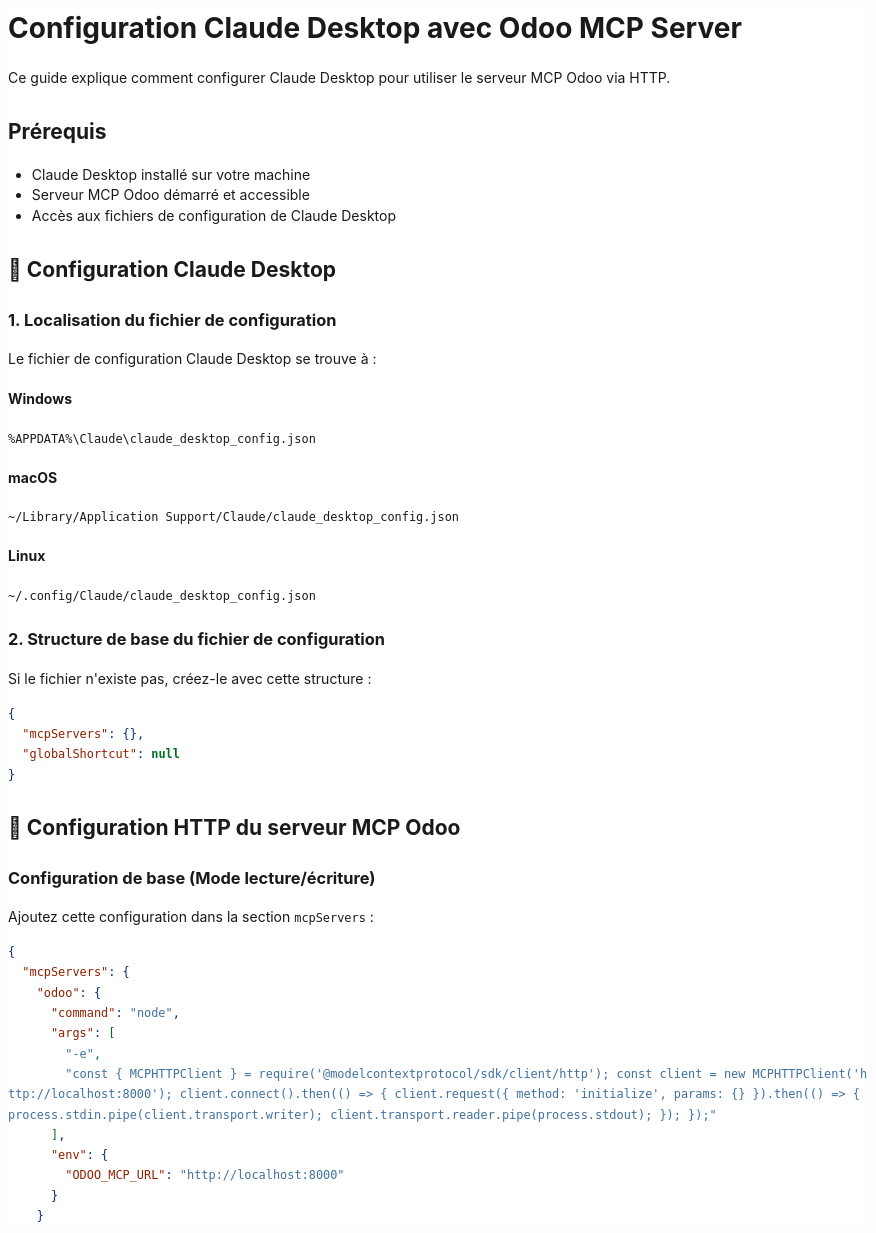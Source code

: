 # Configuration Claude Desktop avec Odoo MCP Server

Ce guide explique comment configurer Claude Desktop pour utiliser le serveur MCP Odoo via HTTP.

## Prérequis

- Claude Desktop installé sur votre machine
- Serveur MCP Odoo démarré et accessible
- Accès aux fichiers de configuration de Claude Desktop

## 🔧 Configuration Claude Desktop

### 1. Localisation du fichier de configuration

Le fichier de configuration Claude Desktop se trouve à :

#### Windows
```
%APPDATA%\Claude\claude_desktop_config.json
```

#### macOS
```
~/Library/Application Support/Claude/claude_desktop_config.json
```

#### Linux
```
~/.config/Claude/claude_desktop_config.json
```

### 2. Structure de base du fichier de configuration

Si le fichier n'existe pas, créez-le avec cette structure :

```json
{
  "mcpServers": {},
  "globalShortcut": null
}
```

## 🚀 Configuration HTTP du serveur MCP Odoo

### Configuration de base (Mode lecture/écriture)

Ajoutez cette configuration dans la section `mcpServers` :

```json
{
  "mcpServers": {
    "odoo": {
      "command": "node",
      "args": [
        "-e",
        "const { MCPHTTPClient } = require('@modelcontextprotocol/sdk/client/http'); const client = new MCPHTTPClient('http://localhost:8000'); client.connect().then(() => { client.request({ method: 'initialize', params: {} }).then(() => { process.stdin.pipe(client.transport.writer); client.transport.reader.pipe(process.stdout); }); });"
      ],
      "env": {
        "ODOO_MCP_URL": "http://localhost:8000"
      }
    }
```